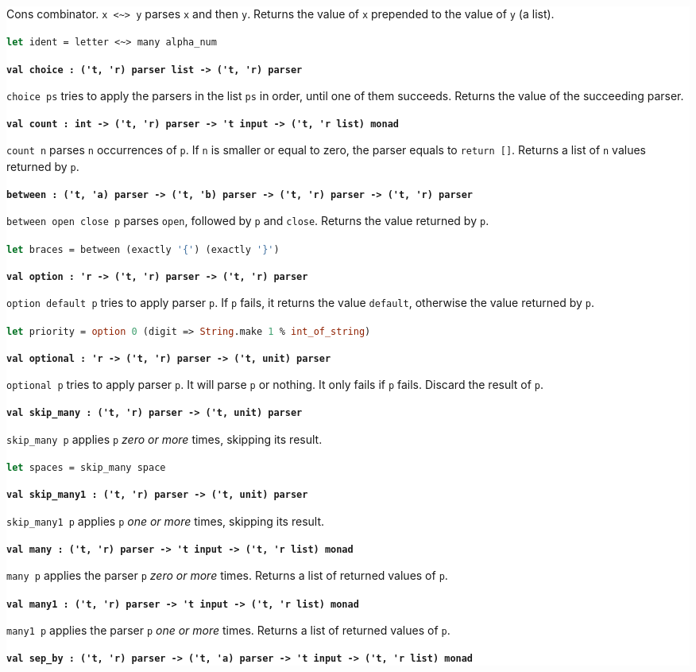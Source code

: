 Cons combinator. `x <~> y` parses `x` and then `y`. Returns the value of `x`
prepended to the value of `y` (a list).

~~~ocaml
let ident = letter <~> many alpha_num
~~~

**`val choice : ('t, 'r) parser list -> ('t, 'r) parser`**

`choice ps` tries to apply the parsers in the list `ps` in order, until one of
them succeeds. Returns the value of the succeeding parser.

**`val count : int -> ('t, 'r) parser -> 't input -> ('t, 'r list) monad`**

`count n` parses `n` occurrences of `p`. If `n` is smaller or equal to zero, the
parser equals to `return []`. Returns a list of `n` values returned by `p`.

**`between : ('t, 'a) parser -> ('t, 'b) parser -> ('t, 'r) parser -> ('t, 'r) parser`**

`between open close p` parses `open`, followed by `p` and `close`. Returns the
value returned by `p`.

~~~ocaml
let braces = between (exactly '{') (exactly '}')
~~~

**`val option : 'r -> ('t, 'r) parser -> ('t, 'r) parser`**

`option default p` tries to apply parser `p`. If `p` fails, it returns the
value `default`, otherwise the value returned by `p`.

~~~ocaml
let priority = option 0 (digit => String.make 1 % int_of_string)
~~~

**`val optional : 'r -> ('t, 'r) parser -> ('t, unit) parser`**

`optional p` tries to apply parser `p`. It will parse `p` or nothing. It only
fails if `p` fails. Discard the result of `p`.

**`val skip_many : ('t, 'r) parser -> ('t, unit) parser`**

`skip_many p` applies `p` *zero or more* times, skipping its result.

~~~ocaml
let spaces = skip_many space
~~~

**`val skip_many1 : ('t, 'r) parser -> ('t, unit) parser`**

`skip_many1 p` applies `p` *one or more* times, skipping its result.

**`val many : ('t, 'r) parser -> 't input -> ('t, 'r list) monad`**

`many p` applies the parser `p` *zero or more* times. Returns a list of returned
values of `p`.

**`val many1 : ('t, 'r) parser -> 't input -> ('t, 'r list) monad`**

`many1 p` applies the parser `p` *one or more* times. Returns a list of returned
values of `p`.

**`val sep_by : ('t, 'r) parser -> ('t, 'a) parser -> 't input -> ('t, 'r list) monad`**
